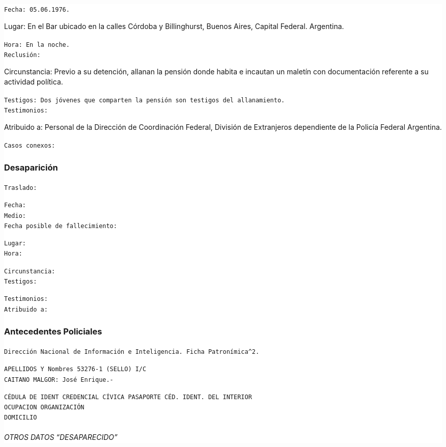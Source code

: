 ```
Fecha: 05.06.1976.
```
Lugar: En el Bar ubicado en la calles Córdoba y Billinghurst, Buenos Aires, Capital Federal.
Argentina.

```
Hora: En la noche.
Reclusión:
```
Circunstancia: Previo a su detención, allanan la pensión donde habita e incautan un maletín con
documentación referente a su actividad política.

```
Testigos: Dos jóvenes que comparten la pensión son testigos del allanamiento.
Testimonios:
```
Atribuido a: Personal de la Dirección de Coordinación Federal, División de Extranjeros dependiente
de la Policía Federal Argentina.

```
Casos conexos:
```
### Desaparición

```
Traslado:
```
```
Fecha:
Medio:
Fecha posible de fallecimiento:
```
```
Lugar:
Hora:
```
```
Circunstancia:
Testigos:
```
```
Testimonios:
Atribuido a:
```
### Antecedentes Policiales

```
Dirección Nacional de Información e Inteligencia. Ficha Patronímica^2.
```
```
APELLIDOS Y Nombres 53276-1 (SELLO) I/C
CAITANO MALGOR: José Enrique.-
```
```
CÉDULA DE IDENT CREDENCIAL CÍVICA PASAPORTE CÉD. IDENT. DEL INTERIOR
OCUPACION ORGANIZACIÓN
DOMICILIO
```
###### OTROS DATOS “DESAPARECIDO”
